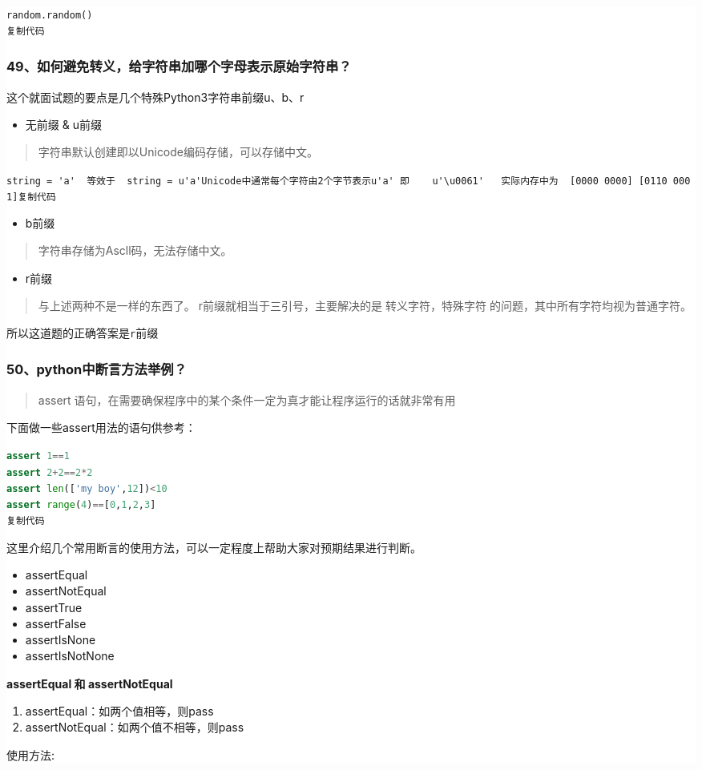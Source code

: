 ```
random.random()
复制代码
```



### 49、如何避免转义，给字符串加哪个字母表示原始字符串？

这个就面试题的要点是几个特殊Python3字符串前缀u、b、r

- 无前缀 & u前缀

> 字符串默认创建即以Unicode编码存储，可以存储中文。

```
string = 'a'  等效于  string = u'a'Unicode中通常每个字符由2个字节表示u'a' 即    u'\u0061'   实际内存中为  [0000 0000] [0110 0001]复制代码
```

- b前缀

> 字符串存储为Ascll码，无法存储中文。

- r前缀

> 与上述两种不是一样的东西了。 r前缀就相当于三引号，主要解决的是 转义字符，特殊字符 的问题，其中所有字符均视为普通字符。

所以这道题的正确答案是`r`前缀



### 50、python中断言方法举例？

> assert 语句，在需要确保程序中的某个条件一定为真才能让程序运行的话就非常有用

下面做一些assert用法的语句供参考：

```python
assert 1==1
assert 2+2==2*2
assert len(['my boy',12])<10
assert range(4)==[0,1,2,3]
复制代码
```

这里介绍几个常用断言的使用方法，可以一定程度上帮助大家对预期结果进行判断。

*   assertEqual
*   assertNotEqual
*   assertTrue
*   assertFalse
*   assertIsNone
*   assertIsNotNone

**assertEqual 和 assertNotEqual**

1.  assertEqual：如两个值相等，则pass
2.  assertNotEqual：如两个值不相等，则pass

使用方法:
